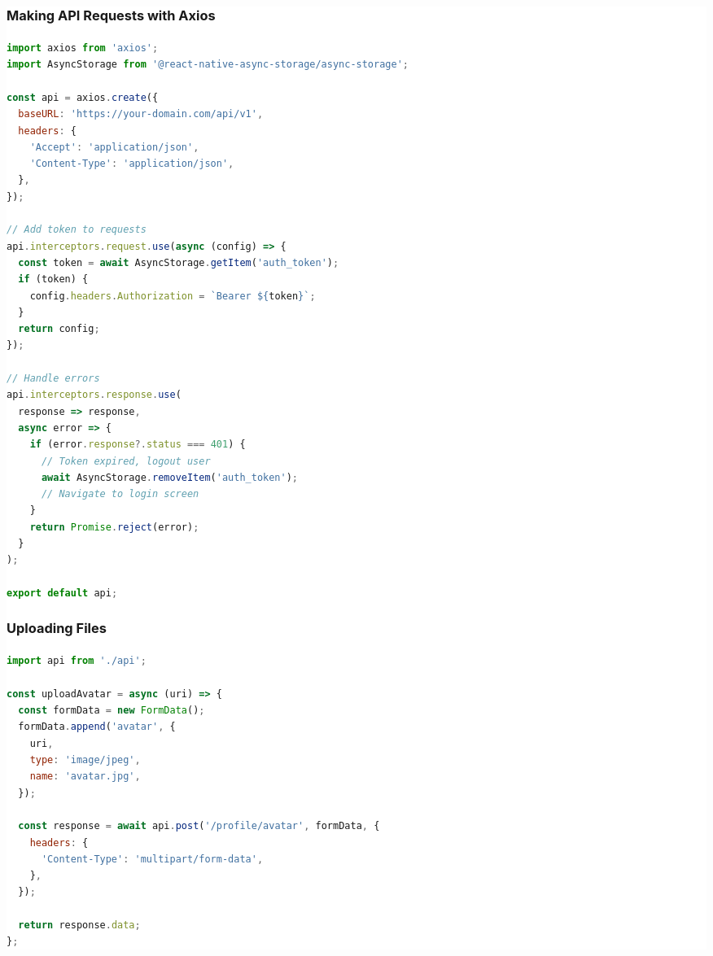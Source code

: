 ### Making API Requests with Axios
```javascript
import axios from 'axios';
import AsyncStorage from '@react-native-async-storage/async-storage';

const api = axios.create({
  baseURL: 'https://your-domain.com/api/v1',
  headers: {
    'Accept': 'application/json',
    'Content-Type': 'application/json',
  },
});

// Add token to requests
api.interceptors.request.use(async (config) => {
  const token = await AsyncStorage.getItem('auth_token');
  if (token) {
    config.headers.Authorization = `Bearer ${token}`;
  }
  return config;
});

// Handle errors
api.interceptors.response.use(
  response => response,
  async error => {
    if (error.response?.status === 401) {
      // Token expired, logout user
      await AsyncStorage.removeItem('auth_token');
      // Navigate to login screen
    }
    return Promise.reject(error);
  }
);

export default api;
```

### Uploading Files
```javascript
import api from './api';

const uploadAvatar = async (uri) => {
  const formData = new FormData();
  formData.append('avatar', {
    uri,
    type: 'image/jpeg',
    name: 'avatar.jpg',
  });

  const response = await api.post('/profile/avatar', formData, {
    headers: {
      'Content-Type': 'multipart/form-data',
    },
  });

  return response.data;
};
```
